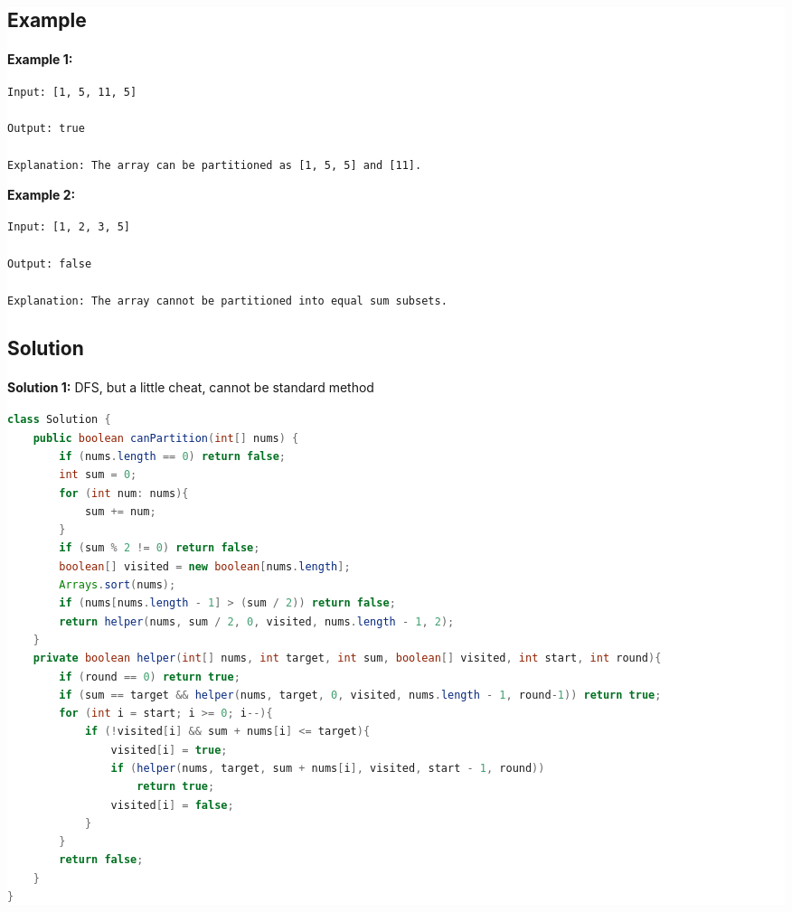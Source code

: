 ## Example
**Example 1:**
```
Input: [1, 5, 11, 5]

Output: true

Explanation: The array can be partitioned as [1, 5, 5] and [11].
```

**Example 2:**
```
Input: [1, 2, 3, 5]

Output: false

Explanation: The array cannot be partitioned into equal sum subsets.
```

## Solution

**Solution 1:** DFS, but a little cheat, cannot be standard method
```java
class Solution {
    public boolean canPartition(int[] nums) {
        if (nums.length == 0) return false;
        int sum = 0;
        for (int num: nums){
            sum += num;
        }
        if (sum % 2 != 0) return false;
        boolean[] visited = new boolean[nums.length];
        Arrays.sort(nums);
        if (nums[nums.length - 1] > (sum / 2)) return false;
        return helper(nums, sum / 2, 0, visited, nums.length - 1, 2);
    }
    private boolean helper(int[] nums, int target, int sum, boolean[] visited, int start, int round){
        if (round == 0) return true;
        if (sum == target && helper(nums, target, 0, visited, nums.length - 1, round-1)) return true;
        for (int i = start; i >= 0; i--){
            if (!visited[i] && sum + nums[i] <= target){
                visited[i] = true;
                if (helper(nums, target, sum + nums[i], visited, start - 1, round))
                    return true;
                visited[i] = false;
            }
        }
        return false;
    }
}
```
